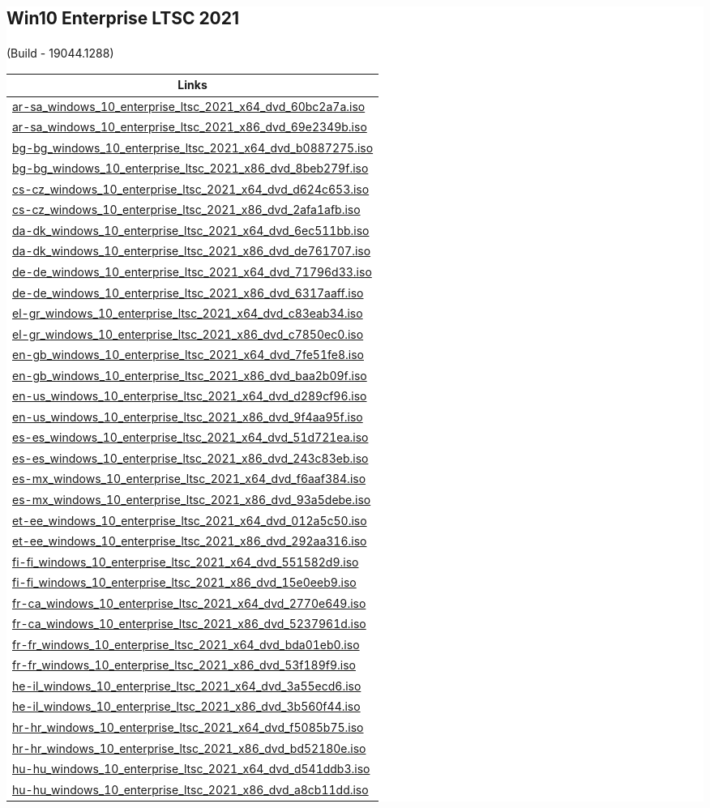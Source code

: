 ## Win10 Enterprise LTSC 2021

(Build - 19044.1288)

| Links                                                                                                                                                                     |
|---------------------------------------------------------------------------------------------------------------------------------------------------------------------------|
| [ar-sa_windows_10_enterprise_ltsc_2021_x64_dvd_60bc2a7a.iso](https://drive.massgrave.dev/ar-sa_windows_10_enterprise_ltsc_2021_x64_dvd_60bc2a7a.iso)           |
| [ar-sa_windows_10_enterprise_ltsc_2021_x86_dvd_69e2349b.iso](https://drive.massgrave.dev/ar-sa_windows_10_enterprise_ltsc_2021_x86_dvd_69e2349b.iso)           |
| [bg-bg_windows_10_enterprise_ltsc_2021_x64_dvd_b0887275.iso](https://drive.massgrave.dev/bg-bg_windows_10_enterprise_ltsc_2021_x64_dvd_b0887275.iso)           |
| [bg-bg_windows_10_enterprise_ltsc_2021_x86_dvd_8beb279f.iso](https://drive.massgrave.dev/bg-bg_windows_10_enterprise_ltsc_2021_x86_dvd_8beb279f.iso)           |
| [cs-cz_windows_10_enterprise_ltsc_2021_x64_dvd_d624c653.iso](https://drive.massgrave.dev/cs-cz_windows_10_enterprise_ltsc_2021_x64_dvd_d624c653.iso)           |
| [cs-cz_windows_10_enterprise_ltsc_2021_x86_dvd_2afa1afb.iso](https://drive.massgrave.dev/cs-cz_windows_10_enterprise_ltsc_2021_x86_dvd_2afa1afb.iso)           |
| [da-dk_windows_10_enterprise_ltsc_2021_x64_dvd_6ec511bb.iso](https://drive.massgrave.dev/da-dk_windows_10_enterprise_ltsc_2021_x64_dvd_6ec511bb.iso)           |
| [da-dk_windows_10_enterprise_ltsc_2021_x86_dvd_de761707.iso](https://drive.massgrave.dev/da-dk_windows_10_enterprise_ltsc_2021_x86_dvd_de761707.iso)           |
| [de-de_windows_10_enterprise_ltsc_2021_x64_dvd_71796d33.iso](https://drive.massgrave.dev/de-de_windows_10_enterprise_ltsc_2021_x64_dvd_71796d33.iso)           |
| [de-de_windows_10_enterprise_ltsc_2021_x86_dvd_6317aaff.iso](https://drive.massgrave.dev/de-de_windows_10_enterprise_ltsc_2021_x86_dvd_6317aaff.iso)           |
| [el-gr_windows_10_enterprise_ltsc_2021_x64_dvd_c83eab34.iso](https://drive.massgrave.dev/el-gr_windows_10_enterprise_ltsc_2021_x64_dvd_c83eab34.iso)           |
| [el-gr_windows_10_enterprise_ltsc_2021_x86_dvd_c7850ec0.iso](https://drive.massgrave.dev/el-gr_windows_10_enterprise_ltsc_2021_x86_dvd_c7850ec0.iso)           |
| [en-gb_windows_10_enterprise_ltsc_2021_x64_dvd_7fe51fe8.iso](https://drive.massgrave.dev/en-gb_windows_10_enterprise_ltsc_2021_x64_dvd_7fe51fe8.iso)           |
| [en-gb_windows_10_enterprise_ltsc_2021_x86_dvd_baa2b09f.iso](https://drive.massgrave.dev/en-gb_windows_10_enterprise_ltsc_2021_x86_dvd_baa2b09f.iso)           |
| [en-us_windows_10_enterprise_ltsc_2021_x64_dvd_d289cf96.iso](https://drive.massgrave.dev/en-us_windows_10_enterprise_ltsc_2021_x64_dvd_d289cf96.iso)           |
| [en-us_windows_10_enterprise_ltsc_2021_x86_dvd_9f4aa95f.iso](https://drive.massgrave.dev/en-us_windows_10_enterprise_ltsc_2021_x86_dvd_9f4aa95f.iso)           |
| [es-es_windows_10_enterprise_ltsc_2021_x64_dvd_51d721ea.iso](https://drive.massgrave.dev/es-es_windows_10_enterprise_ltsc_2021_x64_dvd_51d721ea.iso)           |
| [es-es_windows_10_enterprise_ltsc_2021_x86_dvd_243c83eb.iso](https://drive.massgrave.dev/es-es_windows_10_enterprise_ltsc_2021_x86_dvd_243c83eb.iso)           |
| [es-mx_windows_10_enterprise_ltsc_2021_x64_dvd_f6aaf384.iso](https://drive.massgrave.dev/es-mx_windows_10_enterprise_ltsc_2021_x64_dvd_f6aaf384.iso)           |
| [es-mx_windows_10_enterprise_ltsc_2021_x86_dvd_93a5debe.iso](https://drive.massgrave.dev/es-mx_windows_10_enterprise_ltsc_2021_x86_dvd_93a5debe.iso)           |
| [et-ee_windows_10_enterprise_ltsc_2021_x64_dvd_012a5c50.iso](https://drive.massgrave.dev/et-ee_windows_10_enterprise_ltsc_2021_x64_dvd_012a5c50.iso)           |
| [et-ee_windows_10_enterprise_ltsc_2021_x86_dvd_292aa316.iso](https://drive.massgrave.dev/et-ee_windows_10_enterprise_ltsc_2021_x86_dvd_292aa316.iso)           |
| [fi-fi_windows_10_enterprise_ltsc_2021_x64_dvd_551582d9.iso](https://drive.massgrave.dev/fi-fi_windows_10_enterprise_ltsc_2021_x64_dvd_551582d9.iso)           |
| [fi-fi_windows_10_enterprise_ltsc_2021_x86_dvd_15e0eeb9.iso](https://drive.massgrave.dev/fi-fi_windows_10_enterprise_ltsc_2021_x86_dvd_15e0eeb9.iso)           |
| [fr-ca_windows_10_enterprise_ltsc_2021_x64_dvd_2770e649.iso](https://drive.massgrave.dev/fr-ca_windows_10_enterprise_ltsc_2021_x64_dvd_2770e649.iso)           |
| [fr-ca_windows_10_enterprise_ltsc_2021_x86_dvd_5237961d.iso](https://drive.massgrave.dev/fr-ca_windows_10_enterprise_ltsc_2021_x86_dvd_5237961d.iso)           |
| [fr-fr_windows_10_enterprise_ltsc_2021_x64_dvd_bda01eb0.iso](https://drive.massgrave.dev/fr-fr_windows_10_enterprise_ltsc_2021_x64_dvd_bda01eb0.iso)           |
| [fr-fr_windows_10_enterprise_ltsc_2021_x86_dvd_53f189f9.iso](https://drive.massgrave.dev/fr-fr_windows_10_enterprise_ltsc_2021_x86_dvd_53f189f9.iso)           |
| [he-il_windows_10_enterprise_ltsc_2021_x64_dvd_3a55ecd6.iso](https://drive.massgrave.dev/he-il_windows_10_enterprise_ltsc_2021_x64_dvd_3a55ecd6.iso)           |
| [he-il_windows_10_enterprise_ltsc_2021_x86_dvd_3b560f44.iso](https://drive.massgrave.dev/he-il_windows_10_enterprise_ltsc_2021_x86_dvd_3b560f44.iso)           |
| [hr-hr_windows_10_enterprise_ltsc_2021_x64_dvd_f5085b75.iso](https://drive.massgrave.dev/hr-hr_windows_10_enterprise_ltsc_2021_x64_dvd_f5085b75.iso)           |
| [hr-hr_windows_10_enterprise_ltsc_2021_x86_dvd_bd52180e.iso](https://drive.massgrave.dev/hr-hr_windows_10_enterprise_ltsc_2021_x86_dvd_bd52180e.iso)           |
| [hu-hu_windows_10_enterprise_ltsc_2021_x64_dvd_d541ddb3.iso](https://drive.massgrave.dev/hu-hu_windows_10_enterprise_ltsc_2021_x64_dvd_d541ddb3.iso)           |
| [hu-hu_windows_10_enterprise_ltsc_2021_x86_dvd_a8cb11dd.iso](https://drive.massgrave.dev/hu-hu_windows_10_enterprise_ltsc_2021_x86_dvd_a8cb11dd.iso)           |
